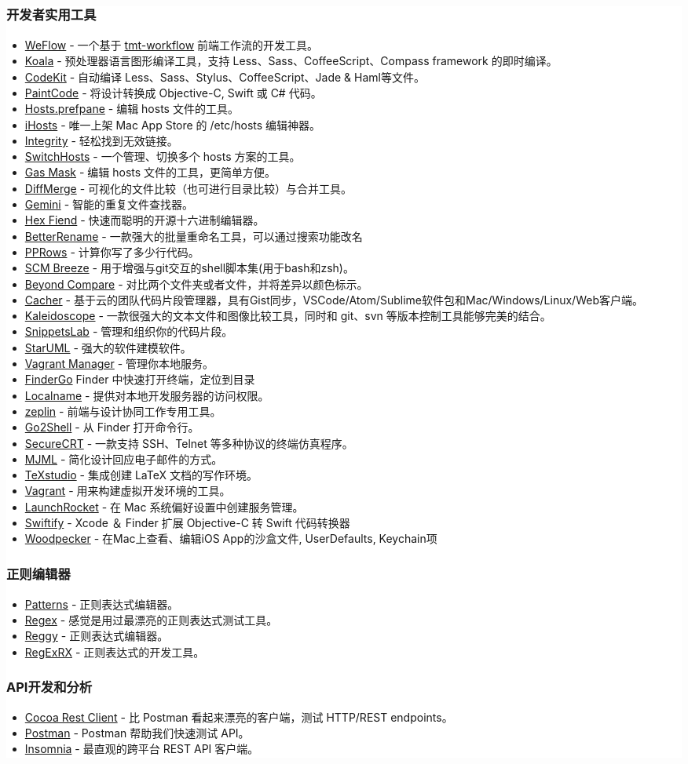 ### 开发者实用工具

* [WeFlow](https://weflow.io/) - 一个基于 [tmt-workflow](https://github.com/Tencent/tmt-workflow) 前端工作流的开发工具。
* [Koala](http://koala-app.com) - 预处理器语言图形编译工具，支持 Less、Sass、CoffeeScript、Compass framework 的即时编译。
* [CodeKit](https://codekitapp.com/) - 自动编译 Less、Sass、Stylus、CoffeeScript、Jade & Haml等文件。
* [PaintCode](https://www.paintcodeapp.com/) - 将设计转换成 Objective-C, Swift 或 C# 代码。
* [Hosts.prefpane](https://github.com/specialunderwear/Hosts.prefpane) - 编辑 hosts 文件的工具。
* [iHosts](https://toolinbox.net/en/iHosts/) - 唯一上架 Mac App Store 的 /etc/hosts 编辑神器。 
* [Integrity](http://peacockmedia.software/mac/integrity/free.html) - 轻松找到无效链接。
* [SwitchHosts](https://oldj.github.io/SwitchHosts/) - 一个管理、切换多个 hosts 方案的工具。
* [Gas Mask](https://github.com/2ndalpha/gasmask) - 编辑 hosts 文件的工具，更简单方便。
* [DiffMerge](http://sourcegear.com/diffmerge/) - 可视化的文件比较（也可进行目录比较）与合并工具。
* [Gemini](https://macpaw.com/gemini) - 智能的重复文件查找器。
* [Hex Fiend](https://ridiculousfish.com/hexfiend/) - 快速而聪明的开源十六进制编辑器。 
* [BetterRename](http://www.publicspace.net/BetterRename/) - 一款强大的批量重命名工具，可以通过搜索功能改名
* [PPRows](https://github.com/jkpang/PPRows) - 计算你写了多少行代码。
* [SCM Breeze](https://github.com/scmbreeze/scm_breeze) - 用于增强与git交互的shell脚本集(用于bash和zsh)。
* [Beyond Compare](http://www.scootersoftware.com/download.php) - 对比两个文件夹或者文件，并将差异以颜色标示。
* [Cacher](https://www.cacher.io/) - 基于云的团队代码片段管理器，具有Gist同步，VSCode/Atom/Sublime软件包和Mac/Windows/Linux/Web客户端。
* [Kaleidoscope](http://www.kaleidoscopeapp.com/) - 一款很强大的文本文件和图像比较工具，同时和 git、svn 等版本控制工具能够完美的结合。
* [SnippetsLab](https://www.renfei.org/snippets-lab/) - 管理和组织你的代码片段。
* [StarUML](http://staruml.io) - 强大的软件建模软件。
* [Vagrant Manager](http://vagrantmanager.com) - 管理你本地服务。
* [FinderGo](https://github.com/onmyway133/FinderGo) Finder 中快速打开终端，定位到目录 
* [Localname](http://localname.io/) - 提供对本地开发服务器的访问权限。
* [zeplin](https://www.zeplin.io/) - 前端与设计协同工作专用工具。
* [Go2Shell](http://zipzapmac.com/Go2Shell) - 从 Finder 打开命令行。
* [SecureCRT](https://www.vandyke.com/products/securecrt/) - 一款支持 SSH、Telnet 等多种协议的终端仿真程序。
* [MJML](https://mjmlio.github.io/mjml-app/) - 简化设计回应电子邮件的方式。
* [TeXstudio](http://www.texstudio.org) - 集成创建 LaTeX 文档的写作环境。
* [Vagrant](https://www.vagrantup.com) - 用来构建虚拟开发环境的工具。
* [LaunchRocket](https://github.com/jimbojsb/launchrocket) - 在 Mac 系统偏好设置中创建服务管理。 
* [Swiftify](https://objectivec2swift.com/#/xcode-extension/) - Xcode ＆ Finder 扩展 Objective-C 转 Swift 代码转换器
* [Woodpecker](http://www.woodpeck.cn) - 在Mac上查看、编辑iOS App的沙盒文件, UserDefaults, Keychain项 

### 正则编辑器

* [Patterns](http://krillapps.com/patterns/) - 正则表达式编辑器。
* [Regex](http://motionobj.com/regex/?utm_source=RegexApp&utm_medium=app) - 感觉是用过最漂亮的正则表达式测试工具。
* [Reggy](http://reggyapp.com/) - 正则表达式编辑器。
* [RegExRX](http://www.mactechnologies.com/index.php?page=downloads#regexrx) - 正则表达式的开发工具。

### API开发和分析

* [Cocoa Rest Client](https://mmattozzi.github.io/cocoa-rest-client/) - 比 Postman 看起来漂亮的客户端，测试 HTTP/REST endpoints。
* [Postman](https://www.getpostman.com) - Postman 帮助我们快速测试 API。
* [Insomnia](https://insomnia.rest/) - 最直观的跨平台 REST API 客户端。 
